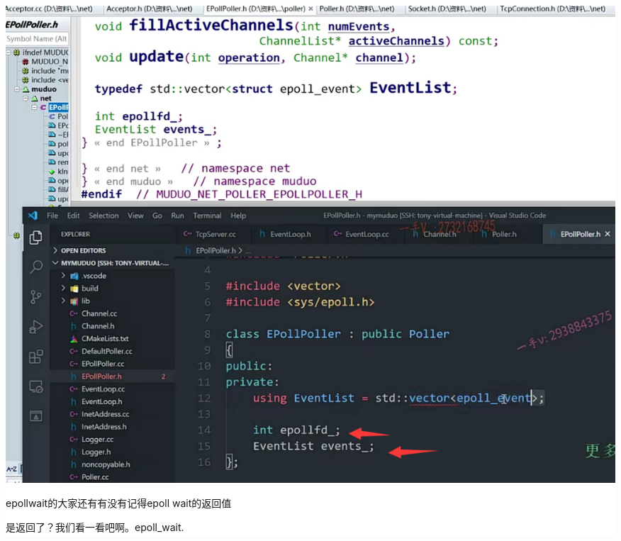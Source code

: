 ![image-20230721231903295](image/image-20230721231903295.png)



epollwait的大家还有有没有记得epoll wait的返回值

是返回了？我们看一看吧啊。epoll_wait.
